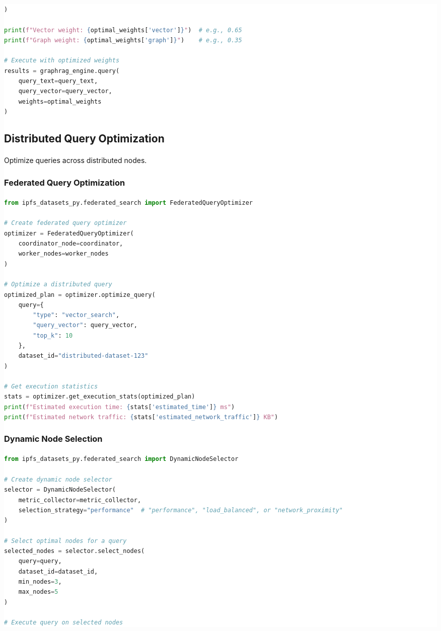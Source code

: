 ```python
)

print(f"Vector weight: {optimal_weights['vector']}")  # e.g., 0.65
print(f"Graph weight: {optimal_weights['graph']}")    # e.g., 0.35

# Execute with optimized weights
results = graphrag_engine.query(
    query_text=query_text,
    query_vector=query_vector,
    weights=optimal_weights
)
```

## Distributed Query Optimization

Optimize queries across distributed nodes.

### Federated Query Optimization

```python
from ipfs_datasets_py.federated_search import FederatedQueryOptimizer

# Create federated query optimizer
optimizer = FederatedQueryOptimizer(
    coordinator_node=coordinator,
    worker_nodes=worker_nodes
)

# Optimize a distributed query
optimized_plan = optimizer.optimize_query(
    query={
        "type": "vector_search",
        "query_vector": query_vector,
        "top_k": 10
    },
    dataset_id="distributed-dataset-123"
)

# Get execution statistics
stats = optimizer.get_execution_stats(optimized_plan)
print(f"Estimated execution time: {stats['estimated_time']} ms")
print(f"Estimated network traffic: {stats['estimated_network_traffic']} KB")
```

### Dynamic Node Selection

```python
from ipfs_datasets_py.federated_search import DynamicNodeSelector

# Create dynamic node selector
selector = DynamicNodeSelector(
    metric_collector=metric_collector,
    selection_strategy="performance"  # "performance", "load_balanced", or "network_proximity"
)

# Select optimal nodes for a query
selected_nodes = selector.select_nodes(
    query=query,
    dataset_id=dataset_id,
    min_nodes=3,
    max_nodes=5
)

# Execute query on selected nodes
```